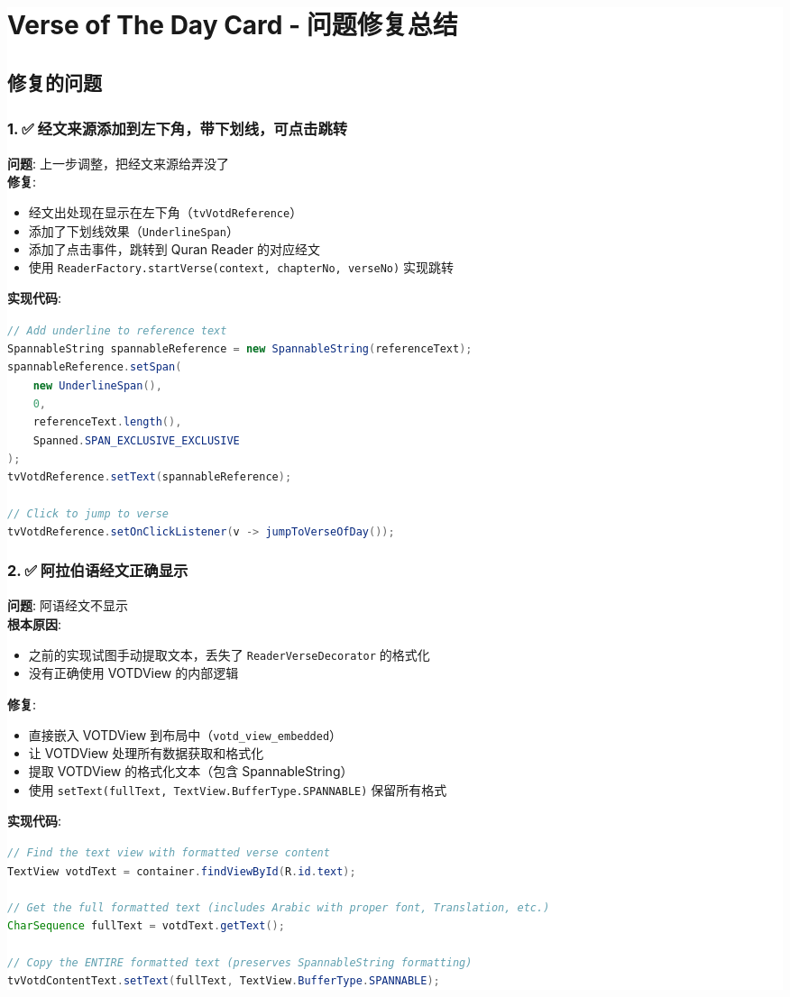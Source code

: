 # Verse of The Day Card - 问题修复总结

## 修复的问题

### 1. ✅ 经文来源添加到左下角，带下划线，可点击跳转
**问题**: 上一步调整，把经文来源给弄没了  
**修复**:
- 经文出处现在显示在左下角（`tvVotdReference`）
- 添加了下划线效果（`UnderlineSpan`）
- 添加了点击事件，跳转到 Quran Reader 的对应经文
- 使用 `ReaderFactory.startVerse(context, chapterNo, verseNo)` 实现跳转

**实现代码**:
```java
// Add underline to reference text
SpannableString spannableReference = new SpannableString(referenceText);
spannableReference.setSpan(
    new UnderlineSpan(),
    0,
    referenceText.length(),
    Spanned.SPAN_EXCLUSIVE_EXCLUSIVE
);
tvVotdReference.setText(spannableReference);

// Click to jump to verse
tvVotdReference.setOnClickListener(v -> jumpToVerseOfDay());
```

### 2. ✅ 阿拉伯语经文正确显示
**问题**: 阿语经文不显示  
**根本原因**: 
- 之前的实现试图手动提取文本，丢失了 `ReaderVerseDecorator` 的格式化
- 没有正确使用 VOTDView 的内部逻辑

**修复**:
- 直接嵌入 VOTDView 到布局中（`votd_view_embedded`）
- 让 VOTDView 处理所有数据获取和格式化
- 提取 VOTDView 的格式化文本（包含 SpannableString）
- 使用 `setText(fullText, TextView.BufferType.SPANNABLE)` 保留所有格式

**实现代码**:
```java
// Find the text view with formatted verse content
TextView votdText = container.findViewById(R.id.text);

// Get the full formatted text (includes Arabic with proper font, Translation, etc.)
CharSequence fullText = votdText.getText();

// Copy the ENTIRE formatted text (preserves SpannableString formatting)
tvVotdContentText.setText(fullText, TextView.BufferType.SPANNABLE);
```
